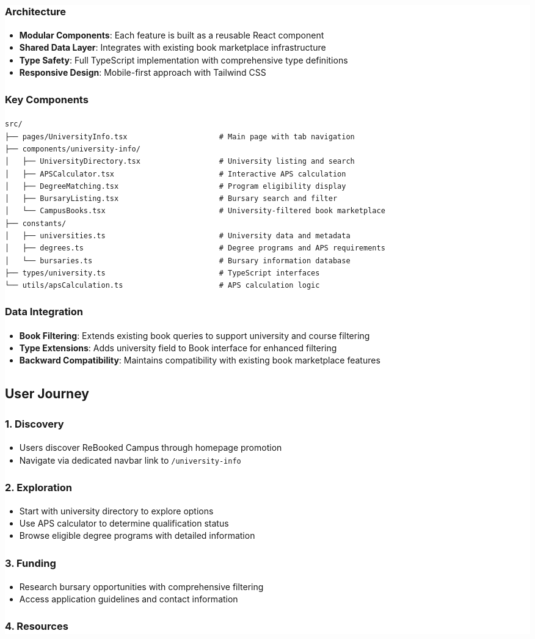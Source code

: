 ### Architecture

- **Modular Components**: Each feature is built as a reusable React component
- **Shared Data Layer**: Integrates with existing book marketplace infrastructure
- **Type Safety**: Full TypeScript implementation with comprehensive type definitions
- **Responsive Design**: Mobile-first approach with Tailwind CSS

### Key Components

```
src/
├── pages/UniversityInfo.tsx                     # Main page with tab navigation
├── components/university-info/
│   ├── UniversityDirectory.tsx                  # University listing and search
│   ├── APSCalculator.tsx                        # Interactive APS calculation
│   ├── DegreeMatching.tsx                       # Program eligibility display
│   ├── BursaryListing.tsx                       # Bursary search and filter
│   └── CampusBooks.tsx                          # University-filtered book marketplace
├── constants/
│   ├── universities.ts                          # University data and metadata
│   ├── degrees.ts                               # Degree programs and APS requirements
│   └── bursaries.ts                             # Bursary information database
├── types/university.ts                          # TypeScript interfaces
└── utils/apsCalculation.ts                      # APS calculation logic
```

### Data Integration

- **Book Filtering**: Extends existing book queries to support university and course filtering
- **Type Extensions**: Adds university field to Book interface for enhanced filtering
- **Backward Compatibility**: Maintains compatibility with existing book marketplace features

## User Journey

### 1. Discovery

- Users discover ReBooked Campus through homepage promotion
- Navigate via dedicated navbar link to `/university-info`

### 2. Exploration

- Start with university directory to explore options
- Use APS calculator to determine qualification status
- Browse eligible degree programs with detailed information

### 3. Funding

- Research bursary opportunities with comprehensive filtering
- Access application guidelines and contact information

### 4. Resources
